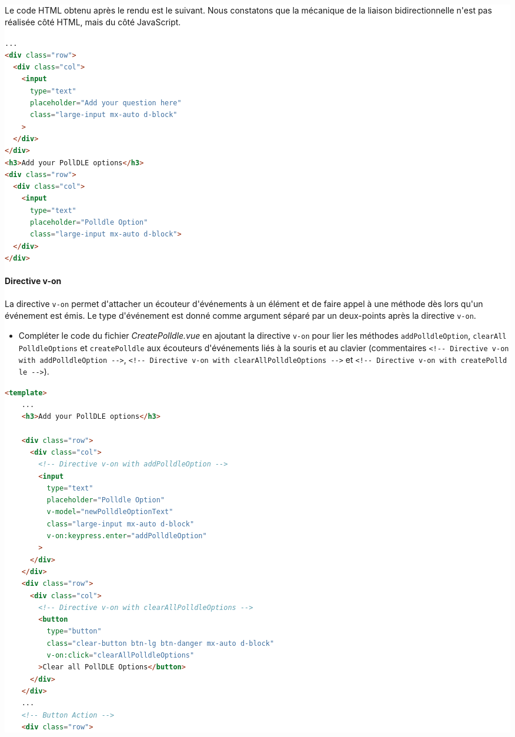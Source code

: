 Le code HTML obtenu après le rendu est le suivant. Nous constatons que la mécanique de la liaison bidirectionnelle n'est pas réalisée côté HTML, mais du côté JavaScript.

```html
...
<div class="row">
  <div class="col">
    <input
      type="text"
      placeholder="Add your question here"
      class="large-input mx-auto d-block"
    >
  </div>
</div>
<h3>Add your PollDLE options</h3>
<div class="row">
  <div class="col">
    <input
      type="text"
      placeholder="Polldle Option"
      class="large-input mx-auto d-block">
  </div>
</div>
```

#### Directive v-on

La directive `v-on` permet d'attacher un écouteur d'événements à un élément et de faire appel à une méthode dès lors qu'un événement est émis. Le type d'événement est donné comme argument séparé par un deux-points après la directive `v-on`.

* Compléter le code du fichier *CreatePolldle.vue* en ajoutant la directive `v-on` pour lier les méthodes `addPolldleOption`, `clearAllPolldleOptions` et `createPolldle` aux écouteurs d'événements liés à la souris et au clavier (commentaires `<!-- Directive v-on with addPolldleOption -->`, `<!-- Directive v-on with clearAllPolldleOptions -->` et `<!-- Directive v-on with createPolldle -->`).

```html
<template>
    ...
    <h3>Add your PollDLE options</h3>

    <div class="row">
      <div class="col">
        <!-- Directive v-on with addPolldleOption -->
        <input
          type="text"
          placeholder="Polldle Option"
          v-model="newPolldleOptionText"
          class="large-input mx-auto d-block"
          v-on:keypress.enter="addPolldleOption"
        >
      </div>
    </div>
    <div class="row">
      <div class="col">
        <!-- Directive v-on with clearAllPolldleOptions -->
        <button
          type="button"
          class="clear-button btn-lg btn-danger mx-auto d-block"
          v-on:click="clearAllPolldleOptions"
        >Clear all PollDLE Options</button>
      </div>
    </div>
    ...
    <!-- Button Action -->
    <div class="row">
```